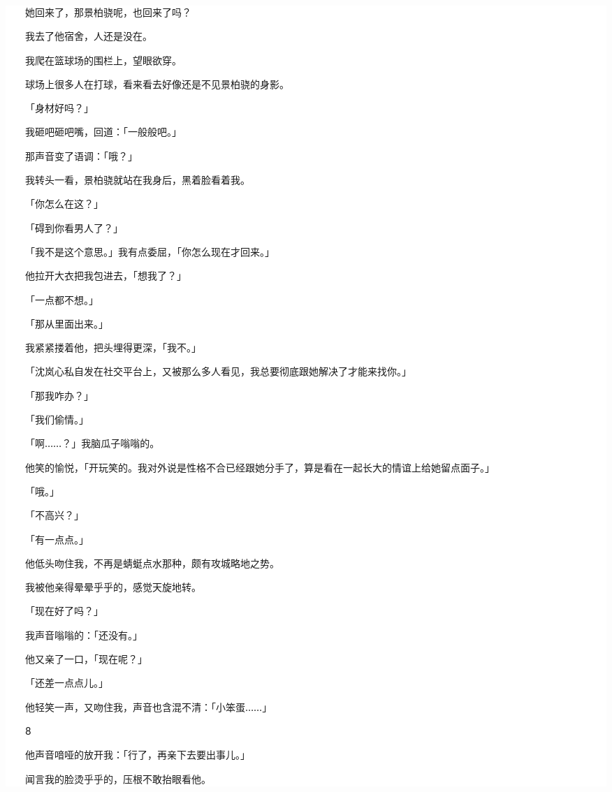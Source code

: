 &emsp;&emsp;她回来了，那景柏骁呢，也回来了吗？  
  
&emsp;&emsp;我去了他宿舍，人还是没在。  
  
&emsp;&emsp;我爬在篮球场的围栏上，望眼欲穿。  
  
&emsp;&emsp;球场上很多人在打球，看来看去好像还是不见景柏骁的身影。  
  
&emsp;&emsp;「身材好吗？」  
  
&emsp;&emsp;我砸吧砸吧嘴，回道：「一般般吧。」  
  
&emsp;&emsp;那声音变了语调：「哦？」  
  
&emsp;&emsp;我转头一看，景柏骁就站在我身后，黑着脸看着我。  
  
&emsp;&emsp;「你怎么在这？」  
  
&emsp;&emsp;「碍到你看男人了？」  
  
&emsp;&emsp;「我不是这个意思。」我有点委屈，「你怎么现在才回来。」  
  
&emsp;&emsp;他拉开大衣把我包进去，「想我了？」  
  
&emsp;&emsp;「一点都不想。」  
  
&emsp;&emsp;「那从里面出来。」  
  
&emsp;&emsp;我紧紧搂着他，把头埋得更深，「我不。」  
  
&emsp;&emsp;「沈岚心私自发在社交平台上，又被那么多人看见，我总要彻底跟她解决了才能来找你。」  
  
&emsp;&emsp;「那我咋办？」  
  
&emsp;&emsp;「我们偷情。」  
  
&emsp;&emsp;「啊……？」我脑瓜子嗡嗡的。  
  
&emsp;&emsp;他笑的愉悦，「开玩笑的。我对外说是性格不合已经跟她分手了，算是看在一起长大的情谊上给她留点面子。」  
  
&emsp;&emsp;「哦。」  
  
&emsp;&emsp;「不高兴？」  
  
&emsp;&emsp;「有一点点。」  
  
&emsp;&emsp;他低头吻住我，不再是蜻蜓点水那种，颇有攻城略地之势。  
  
&emsp;&emsp;我被他亲得晕晕乎乎的，感觉天旋地转。  
  
&emsp;&emsp;「现在好了吗？」  
  
&emsp;&emsp;我声音嗡嗡的：「还没有。」  
  
&emsp;&emsp;他又亲了一口，「现在呢？」  
  
&emsp;&emsp;「还差一点点儿。」  
  
&emsp;&emsp;他轻笑一声，又吻住我，声音也含混不清：「小笨蛋……」  
  
&emsp;&emsp;8  
  
&emsp;&emsp;他声音喑哑的放开我：「行了，再亲下去要出事儿。」  
  
&emsp;&emsp;闻言我的脸烫乎乎的，压根不敢抬眼看他。  
  